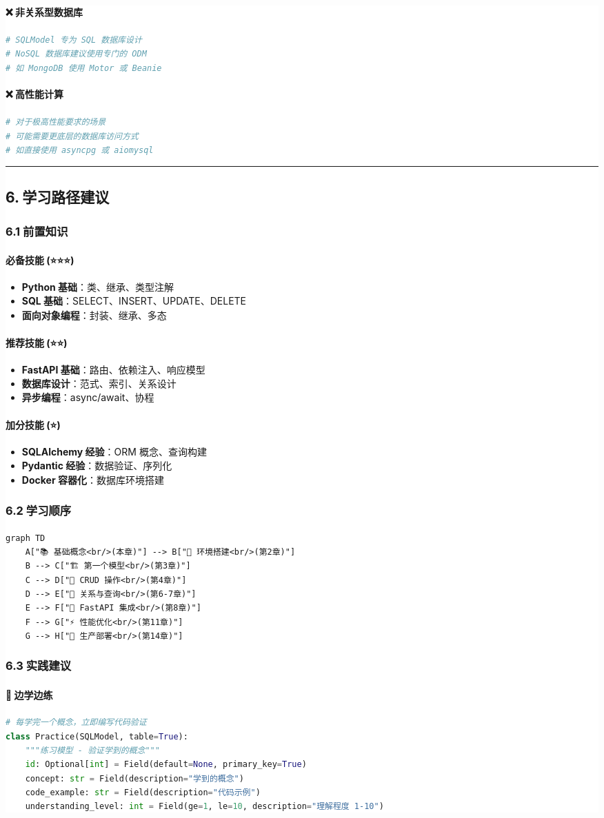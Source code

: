 #### ❌ 非关系型数据库
```python
# SQLModel 专为 SQL 数据库设计
# NoSQL 数据库建议使用专门的 ODM
# 如 MongoDB 使用 Motor 或 Beanie
```

#### ❌ 高性能计算
```python
# 对于极高性能要求的场景
# 可能需要更底层的数据库访问方式
# 如直接使用 asyncpg 或 aiomysql
```

---

## 6. 学习路径建议

### 6.1 前置知识

#### 必备技能 (⭐⭐⭐)
- **Python 基础**：类、继承、类型注解
- **SQL 基础**：SELECT、INSERT、UPDATE、DELETE
- **面向对象编程**：封装、继承、多态

#### 推荐技能 (⭐⭐)
- **FastAPI 基础**：路由、依赖注入、响应模型
- **数据库设计**：范式、索引、关系设计
- **异步编程**：async/await、协程

#### 加分技能 (⭐)
- **SQLAlchemy 经验**：ORM 概念、查询构建
- **Pydantic 经验**：数据验证、序列化
- **Docker 容器化**：数据库环境搭建

### 6.2 学习顺序

```mermaid
graph TD
    A["📚 基础概念<br/>(本章)"] --> B["🔧 环境搭建<br/>(第2章)"]
    B --> C["🏗️ 第一个模型<br/>(第3章)"]
    C --> D["📝 CRUD 操作<br/>(第4章)"]
    D --> E["🔗 关系与查询<br/>(第6-7章)"]
    E --> F["🚀 FastAPI 集成<br/>(第8章)"]
    F --> G["⚡ 性能优化<br/>(第11章)"]
    G --> H["🏢 生产部署<br/>(第14章)"]
```

### 6.3 实践建议

#### 🎯 边学边练
```python
# 每学完一个概念，立即编写代码验证
class Practice(SQLModel, table=True):
    """练习模型 - 验证学到的概念"""
    id: Optional[int] = Field(default=None, primary_key=True)
    concept: str = Field(description="学到的概念")
    code_example: str = Field(description="代码示例")
    understanding_level: int = Field(ge=1, le=10, description="理解程度 1-10")
```

